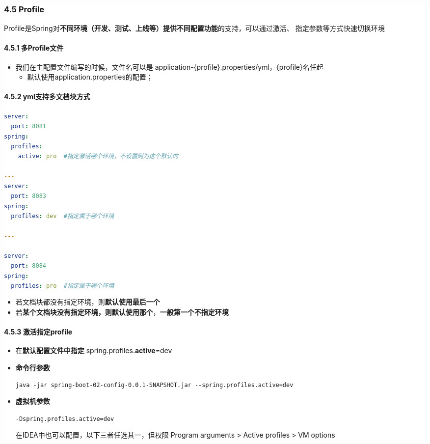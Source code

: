 

### 4.5 Profile

Profile是Spring对**不同环境（开发、测试、上线等）提供不同配置功能**的支持，可以通过激活、 指定参数等方式快速切换环境

#### 4.5.1 多Profile文件

- 我们在主配置文件编写的时候，文件名可以是 application-{profile}.properties/yml，{profile}名任起
  - 默认使用application.properties的配置；

#### 4.5.2 yml支持多文档块方式

```yaml
server:
  port: 8081
spring:
  profiles:
    active: pro  #指定激活哪个环境，不设置则为这个默认的

---
server:
  port: 8083
spring:
  profiles: dev  #指定属于哪个环境

---

server:
  port: 8084
spring:
  profiles: pro  #指定属于哪个环境
```

- 若文档块都没有指定环境，则**默认使用最后一个**
- 若**某个文档块没有指定环境，则默认使用那个**，**一般第一个不指定环境**

#### 4.5.3 激活指定profile

- 在**默认配置文件中指定** spring.profiles.**active**=dev

- **命令行参数**

  ```shell
  java -jar spring-boot-02-config-0.0.1-SNAPSHOT.jar --spring.profiles.active=dev
  ```

- **虚拟机参数**

  ```
  -Dspring.profiles.active=dev
  ```

  在IDEA中也可以配置，以下三者任选其一，但权限 Program arguments > Active profiles > VM options
